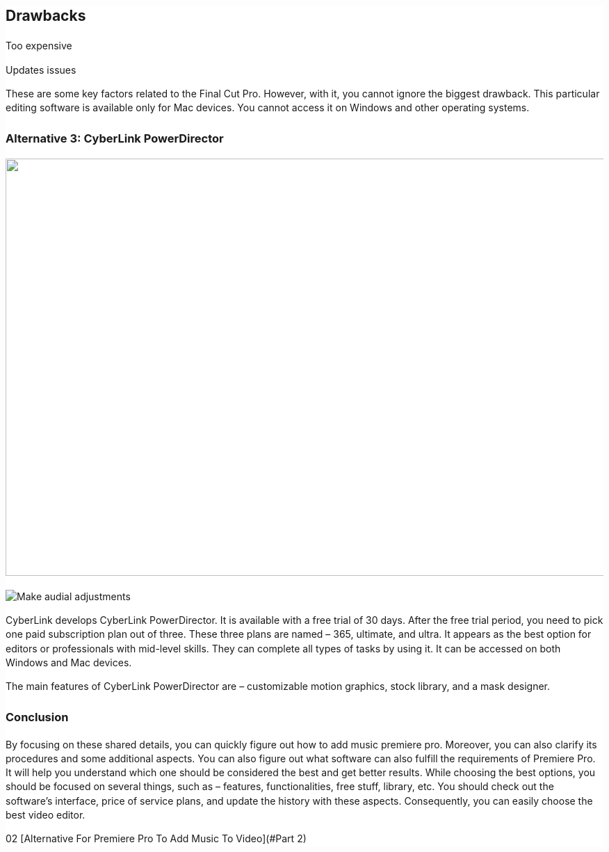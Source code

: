 ## Drawbacks

Too expensive

Updates issues

These are some key factors related to the Final Cut Pro. However, with it, you cannot ignore the biggest drawback. This particular editing software is available only for Mac devices. You cannot access it on Windows and other operating systems.

### Alternative 3: CyberLink PowerDirector

<a href="https://appsumo.8odi.net/c/5597632/2068425/7443" target="_top" id="2068425"><img src="//a.impactradius-go.com/display-ad/7443-2068425" border="0" alt="" width="1200" height="600"/></a><img height="0" width="0" src="https://appsumo.8odi.net/i/5597632/2068425/7443" style="position:absolute;visibility:hidden;" border="0" />

![Make audial adjustments](https://images.wondershare.com/filmora/article-images/2022/02/add-music-pr-4.png)

CyberLink develops CyberLink PowerDirector. It is available with a free trial of 30 days. After the free trial period, you need to pick one paid subscription plan out of three. These three plans are named – 365, ultimate, and ultra. It appears as the best option for editors or professionals with mid-level skills. They can complete all types of tasks by using it. It can be accessed on both Windows and Mac devices.

The main features of CyberLink PowerDirector are – customizable motion graphics, stock library, and a mask designer.

### Conclusion

By focusing on these shared details, you can quickly figure out how to add music premiere pro. Moreover, you can also clarify its procedures and some additional aspects. You can also figure out what software can also fulfill the requirements of Premiere Pro. It will help you understand which one should be considered the best and get better results. While choosing the best options, you should be focused on several things, such as – features, functionalities, free stuff, library, etc. You should check out the software’s interface, price of service plans, and update the history with these aspects. Consequently, you can easily choose the best video editor.

02 [Alternative For Premiere Pro To Add Music To Video](#Part 2)


<ins class="adsbygoogle"
     style="display:block"
     data-ad-format="autorelaxed"
     data-ad-client="ca-pub-7571918770474297"
     data-ad-slot="1223367746"></ins>



<ins class="adsbygoogle"
     style="display:block"
     data-ad-client="ca-pub-7571918770474297"
     data-ad-slot="8358498916"
     data-ad-format="auto"
     data-full-width-responsive="true"></ins>



